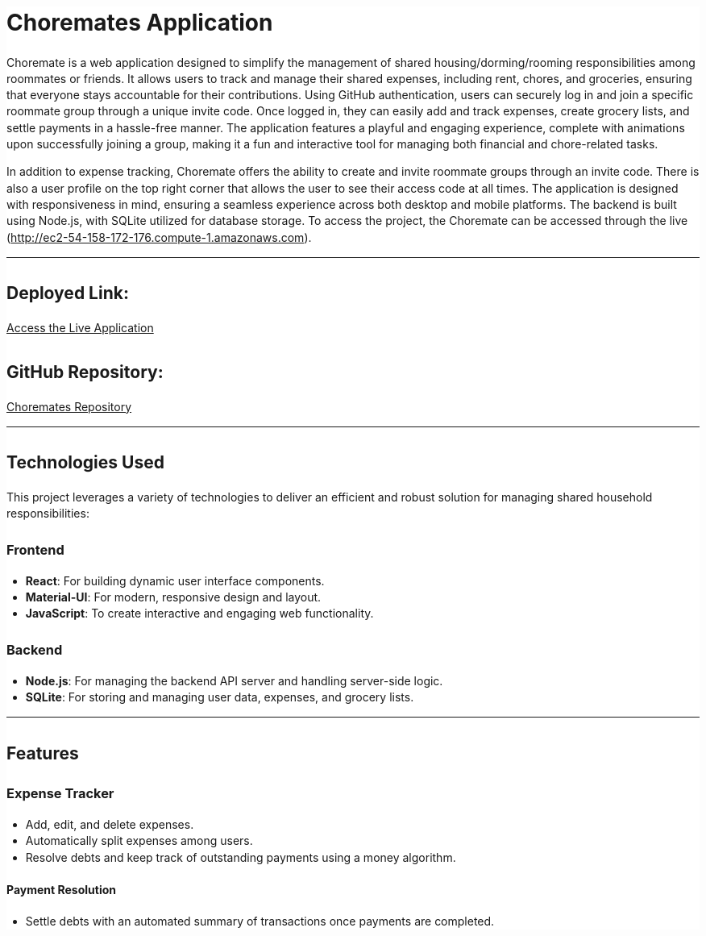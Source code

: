 # Choremates Application

Choremate is a web application designed to simplify the management of shared housing/dorming/rooming responsibilities among roommates or friends. It allows users to track and manage their shared expenses, including rent, chores, and groceries, ensuring that everyone stays accountable for their contributions. Using GitHub authentication, users can securely log in and join a specific roommate group through a unique invite code. Once logged in, they can easily add and track expenses, create grocery lists, and settle payments in a hassle-free manner. The application features a playful and engaging experience, complete with animations upon successfully joining a group, making it a fun and interactive tool for managing both financial and chore-related tasks.

In addition to expense tracking, Choremate offers the ability to create and invite roommate groups through an invite code. There is also a user profile on the top right corner that allows the user to see their access code at all times. The application is designed with responsiveness in mind, ensuring a seamless experience across both desktop and mobile platforms. The backend is built using Node.js, with SQLite utilized for database storage. To access the project, the Choremate can be accessed through the live (http://ec2-54-158-172-176.compute-1.amazonaws.com). 

---

## Deployed Link:
[Access the Live Application](http://ec2-54-158-172-176.compute-1.amazonaws.com)

## GitHub Repository:
[Choremates Repository](https://github.com/cs4241-c25/final-project-team-pike)

---

## Technologies Used

This project leverages a variety of technologies to deliver an efficient and robust solution for managing shared household responsibilities:

### Frontend
- **React**: For building dynamic user interface components.
- **Material-UI**: For modern, responsive design and layout.
- **JavaScript**: To create interactive and engaging web functionality.

### Backend
- **Node.js**: For managing the backend API server and handling server-side logic.
- **SQLite**: For storing and managing user data, expenses, and grocery lists.

---

## Features

### **Expense Tracker**
- Add, edit, and delete expenses.
- Automatically split expenses among users.
- Resolve debts and keep track of outstanding payments using a money algorithm.
#### **Payment Resolution**
- Settle debts with an automated summary of transactions once payments are completed.
